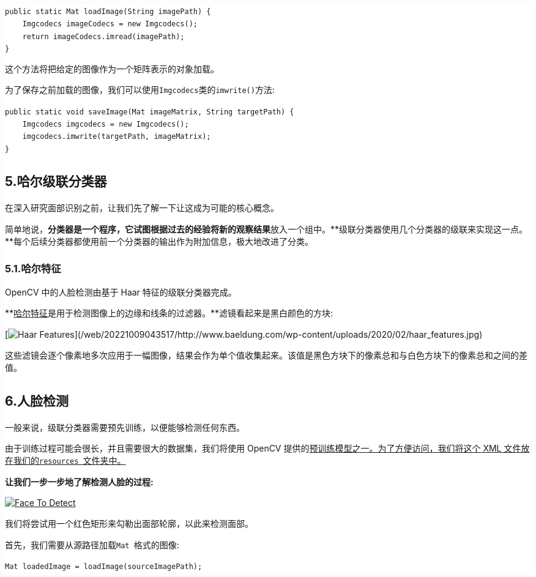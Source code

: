 ```
public static Mat loadImage(String imagePath) {
    Imgcodecs imageCodecs = new Imgcodecs();
    return imageCodecs.imread(imagePath);
}
```

这个方法将把给定的图像作为一个矩阵表示的对象加载。

为了保存之前加载的图像，我们可以使用`Imgcodecs`类的`imwrite()`方法:

```
public static void saveImage(Mat imageMatrix, String targetPath) {
    Imgcodecs imgcodecs = new Imgcodecs();
    imgcodecs.imwrite(targetPath, imageMatrix);
}
```

## 5.哈尔级联分类器

在深入研究面部识别之前，让我们先了解一下让这成为可能的核心概念。

简单地说，**分类器是一个程序，它试图根据过去的经验将新的观察结果**放入一个组中。**级联分类器使用几个分类器的级联来实现这一点。**每个后续分类器都使用前一个分类器的输出作为附加信息，极大地改进了分类。

### 5.1.哈尔特征

OpenCV 中的人脸检测由基于 Haar 特征的级联分类器完成。

**[哈尔特征](https://web.archive.org/web/20221009043517/https://docs.opencv.org/3.4/db/d28/tutorial_cascade_classifier.html)是用于检测图像上的边缘和线条的过滤器。**滤镜看起来是黑白颜色的方块: 

[![Haar Features](../Images/d2e15aff455c70f20c8449f874ab43ee.png "https://docs.opencv.org/3.4/db/d28/tutorial_cascade_classifier.html")](/web/20221009043517/http://www.baeldung.com/wp-content/uploads/2020/02/haar_features.jpg)

这些滤镜会逐个像素地多次应用于一幅图像，结果会作为单个值收集起来。该值是黑色方块下的像素总和与白色方块下的像素总和之间的差值。

## 6.人脸检测

一般来说，级联分类器需要预先训练，以便能够检测任何东西。

由于训练过程可能会很长，并且需要很大的数据集，我们将使用 OpenCV 提供的[预训练模型之一。为了方便访问，我们将这个 XML 文件放在我们的`resources `文件夹中。](https://web.archive.org/web/20221009043517/https://github.com/opencv/opencv/tree/master/data/haarcascades)

**让我们一步一步地了解检测人脸的过程:**

[![Face To Detect](../Images/040ef221d3b0e0dc9c2315264f0bd4d9.png)](/web/20221009043517/http://www.baeldung.com/wp-content/uploads/2020/02/TestImg.jpg)

我们将尝试用一个红色矩形来勾勒出面部轮廓，以此来检测面部。

首先，我们需要从源路径加载`Mat `格式的图像:

```
Mat loadedImage = loadImage(sourceImagePath);
```

